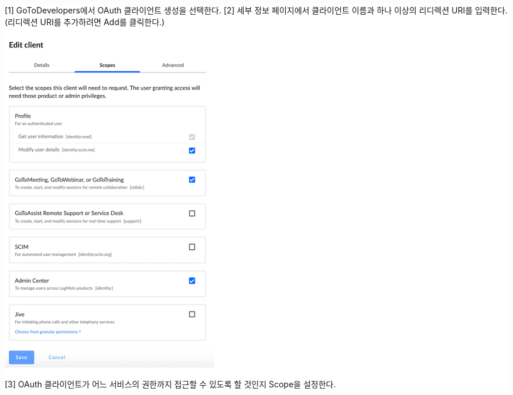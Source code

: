 [1] GoToDevelopers에서 OAuth 클라이언트 생성을 선택한다.
[2] 세부 정보 페이지에서 클라이언트 이름과 하나 이상의 리디렉션 URI를 입력한다.
(리디렉션 URI를 추가하려면 Add를 클릭한다.)

![Connectors%209a553d85c5ec41719255b465ee441084/Untitled%204.png](Connectors%209a553d85c5ec41719255b465ee441084/Untitled%204.png)

[3] OAuth 클라이언트가 어느 서비스의 권한까지 접근할 수 있도록 할 것인지 Scope을 설정한다.
